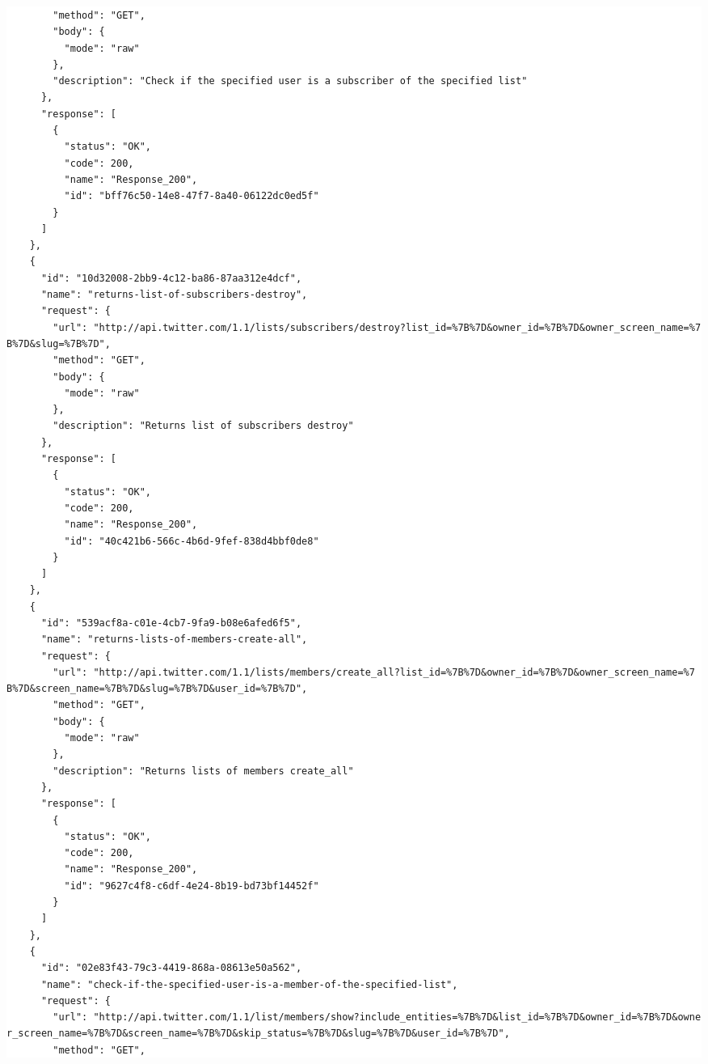             "method": "GET",
            "body": {
              "mode": "raw"
            },
            "description": "Check if the specified user is a subscriber of the specified list"
          },
          "response": [
            {
              "status": "OK",
              "code": 200,
              "name": "Response_200",
              "id": "bff76c50-14e8-47f7-8a40-06122dc0ed5f"
            }
          ]
        },
        {
          "id": "10d32008-2bb9-4c12-ba86-87aa312e4dcf",
          "name": "returns-list-of-subscribers-destroy",
          "request": {
            "url": "http://api.twitter.com/1.1/lists/subscribers/destroy?list_id=%7B%7D&owner_id=%7B%7D&owner_screen_name=%7B%7D&slug=%7B%7D",
            "method": "GET",
            "body": {
              "mode": "raw"
            },
            "description": "Returns list of subscribers destroy"
          },
          "response": [
            {
              "status": "OK",
              "code": 200,
              "name": "Response_200",
              "id": "40c421b6-566c-4b6d-9fef-838d4bbf0de8"
            }
          ]
        },
        {
          "id": "539acf8a-c01e-4cb7-9fa9-b08e6afed6f5",
          "name": "returns-lists-of-members-create-all",
          "request": {
            "url": "http://api.twitter.com/1.1/lists/members/create_all?list_id=%7B%7D&owner_id=%7B%7D&owner_screen_name=%7B%7D&screen_name=%7B%7D&slug=%7B%7D&user_id=%7B%7D",
            "method": "GET",
            "body": {
              "mode": "raw"
            },
            "description": "Returns lists of members create_all"
          },
          "response": [
            {
              "status": "OK",
              "code": 200,
              "name": "Response_200",
              "id": "9627c4f8-c6df-4e24-8b19-bd73bf14452f"
            }
          ]
        },
        {
          "id": "02e83f43-79c3-4419-868a-08613e50a562",
          "name": "check-if-the-specified-user-is-a-member-of-the-specified-list",
          "request": {
            "url": "http://api.twitter.com/1.1/list/members/show?include_entities=%7B%7D&list_id=%7B%7D&owner_id=%7B%7D&owner_screen_name=%7B%7D&screen_name=%7B%7D&skip_status=%7B%7D&slug=%7B%7D&user_id=%7B%7D",
            "method": "GET",